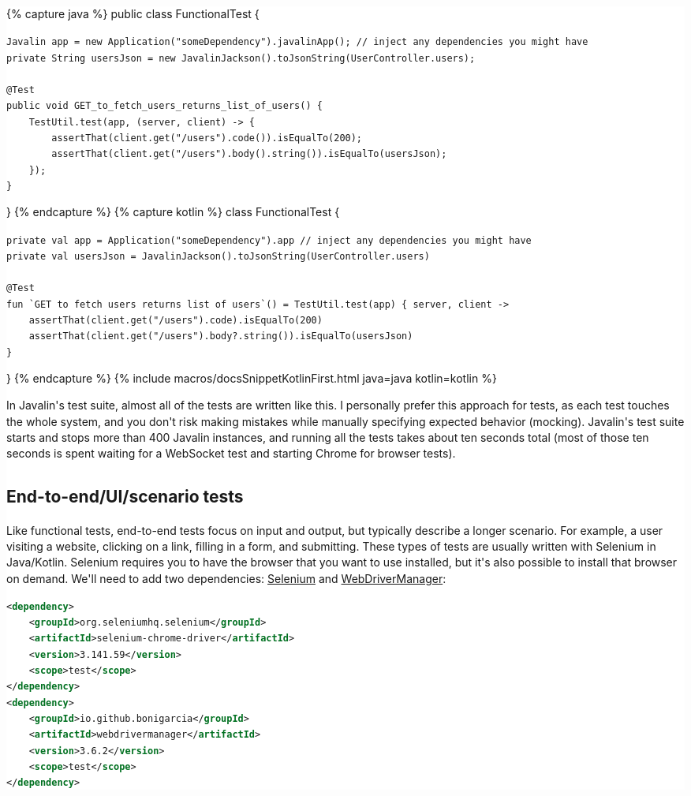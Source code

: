 {% capture java %}
public class FunctionalTest {

    Javalin app = new Application("someDependency").javalinApp(); // inject any dependencies you might have
    private String usersJson = new JavalinJackson().toJsonString(UserController.users);

    @Test
    public void GET_to_fetch_users_returns_list_of_users() {
        TestUtil.test(app, (server, client) -> {
            assertThat(client.get("/users").code()).isEqualTo(200);
            assertThat(client.get("/users").body().string()).isEqualTo(usersJson);
        });
    }

}
{% endcapture %}
{% capture kotlin %}
class FunctionalTest {

    private val app = Application("someDependency").app // inject any dependencies you might have
    private val usersJson = JavalinJackson().toJsonString(UserController.users)

    @Test
    fun `GET to fetch users returns list of users`() = TestUtil.test(app) { server, client ->
        assertThat(client.get("/users").code).isEqualTo(200)
        assertThat(client.get("/users").body?.string()).isEqualTo(usersJson)
    }

}
{% endcapture %}
{% include macros/docsSnippetKotlinFirst.html java=java kotlin=kotlin %}

In Javalin's test suite, almost all of the tests are written like this.
I personally prefer this approach for tests, as each test touches the whole system, and you don't
risk making mistakes while manually specifying expected behavior (mocking). Javalin's test
suite starts and stops more than 400 Javalin instances, and running all the tests takes about ten seconds total
(most of those ten seconds is spent waiting for a WebSocket test and starting Chrome for browser tests).

## End-to-end/UI/scenario tests
Like functional tests, end-to-end tests focus on input and output, but typically describe a
longer scenario. For example, a user visiting a website, clicking on a link, filling in a form,
and submitting. These types of tests are usually written with Selenium in Java/Kotlin. Selenium
requires you to have the browser that you want to use installed, but it's also possible to
install that browser on demand. We'll need to add two dependencies:
[Selenium](https://selenium.dev/documentation/en/) and [WebDriverManager](https://github.com/bonigarcia/webdrivermanager):

```xml
<dependency>
    <groupId>org.seleniumhq.selenium</groupId>
    <artifactId>selenium-chrome-driver</artifactId>
    <version>3.141.59</version>
    <scope>test</scope>
</dependency>
<dependency>
    <groupId>io.github.bonigarcia</groupId>
    <artifactId>webdrivermanager</artifactId>
    <version>3.6.2</version>
    <scope>test</scope>
</dependency>
```
